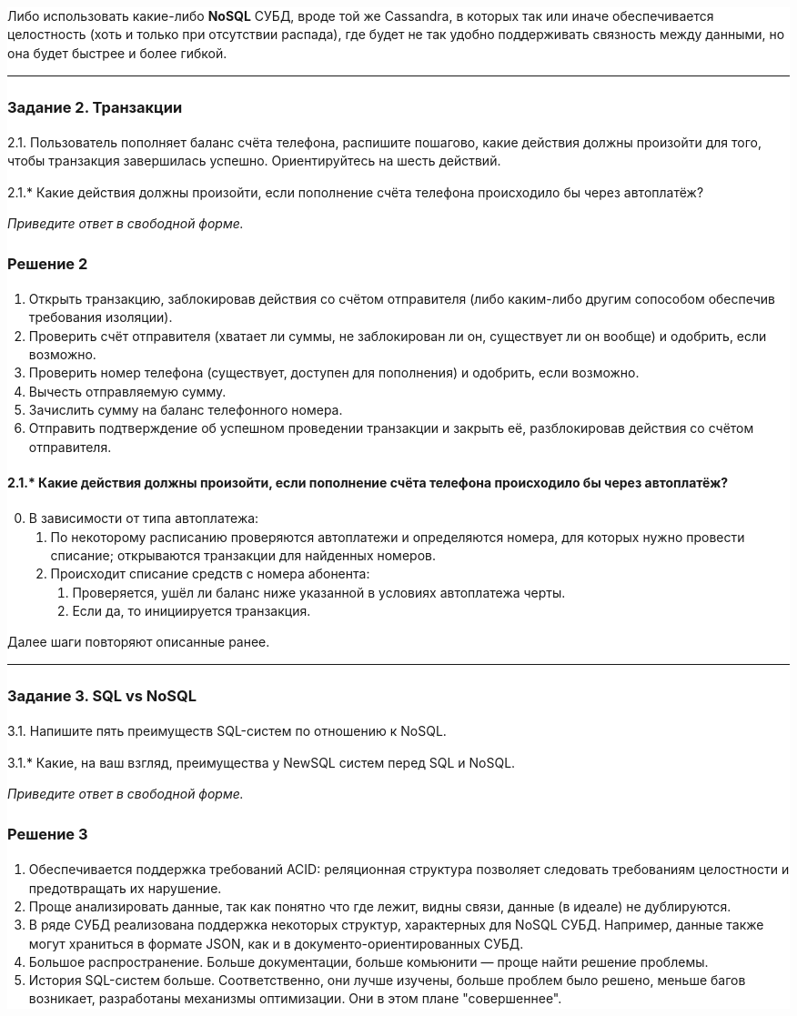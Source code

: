 Либо использовать какие-либо **NoSQL** СУБД, вроде той же Cassandra, в которых так или иначе обеспечивается целостность (хоть и только при отсутствии распада), где будет не так удобно поддерживать связность между данными, но она будет быстрее и более гибкой.

---
### Задание 2. Транзакции

2.1. Пользователь пополняет баланс счёта телефона, распишите пошагово, какие действия должны произойти для того, чтобы 
транзакция завершилась успешно. Ориентируйтесь на шесть действий.

2.1.* Какие действия должны произойти, если пополнение счёта телефона происходило бы через автоплатёж?

*Приведите ответ в свободной форме.*

### Решение 2

1. Открыть транзакцию, заблокировав действия со счётом отправителя (либо каким-либо другим сопособом обеспечив требования изоляции).
1. Проверить счёт отправителя (хватает ли суммы, не заблокирован ли он, существует ли он вообще) и одобрить, если возможно.
1. Проверить номер телефона (существует, доступен для пополнения) и одобрить, если возможно.
1. Вычесть отправляемую сумму.
1. Зачислить сумму на баланс телефонного номера.
1. Отправить подтверждение об успешном проведении транзакции и закрыть её, разблокировав действия со счётом отправителя.

#### 2.1.* Какие действия должны произойти, если пополнение счёта телефона происходило бы через автоплатёж?

0. В зависимости от типа автоплатежа:
    1. По некоторому расписанию проверяются автоплатежи и определяются номера, для которых нужно провести списание; открываются транзакции для найденных номеров.
    1. Происходит списание средств с номера абонента:
        1. Проверяется, ушёл ли баланс ниже указанной в условиях автоплатежа черты.
        2. Если да, то инициируется транзакция.

Далее шаги повторяют описанные ранее.

---
### Задание 3. SQL vs NoSQL

3.1. Напишите пять преимуществ SQL-систем по отношению к NoSQL.

3.1.* Какие, на ваш взгляд, преимущества у NewSQL систем перед SQL и NoSQL.

*Приведите ответ в свободной форме.*

### Решение 3

1. Обеспечивается поддержка требований ACID: реляционная структура позволяет следовать требованиям целостности и предотвращать их нарушение.
1. Проще анализировать данные, так как понятно что где лежит, видны связи, данные (в идеале) не дублируются.
1. В ряде СУБД реализована поддержка некоторых структур, характерных для NoSQL СУБД. Например, данные также могут храниться в формате JSON, как и в документо-ориентированных СУБД.
1. Большое распространение. Больше документации, больше комьюнити — проще найти решение проблемы.
1. История SQL-систем больше. Соответственно, они лучше изучены, больше проблем было решено, меньше багов возникает, разработаны механизмы оптимизации. Они в этом плане "совершеннее".
